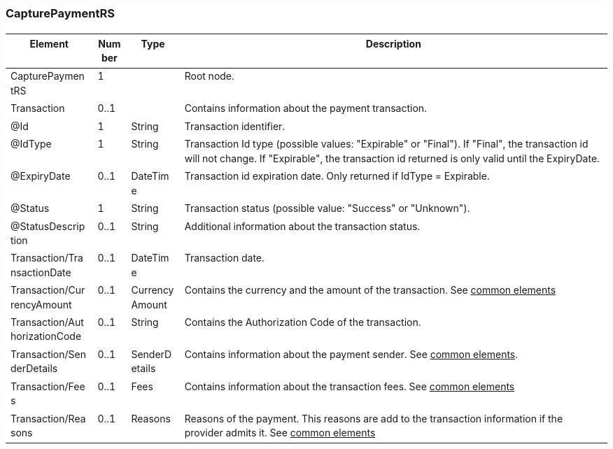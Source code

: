 ### CapturePaymentRS


|Element|Number|Type|Description|
| -----| ----- | ----- | ----- |
|CapturePaymentRS|1| | Root node.|
|Transaction|0..1|  | Contains information about the payment transaction. |
|@Id|1| String | Transaction identifier. |
|@IdType|1| String | Transaction Id type (possible values: "Expirable" or "Final"). If "Final", the transaction id will not change. If "Expirable", the transaction id returned is only valid until the ExpiryDate. |
|@ExpiryDate|0..1| DateTime | Transaction id expiration date. Only returned if IdType = Expirable. |
|@Status|1| String | Transaction status (possible value: "Success" or "Unknown"). |
|@StatusDescription|0..1| String | Additional information about the transaction status. |
|Transaction/TransactionDate|0..1| DateTime | Transaction date. |
|Transaction/CurrencyAmount|0..1|CurrencyAmount| Contains the currency and the amount of the transaction. See [common elements](../../common-elements/#currencyamount)|
|Transaction/AuthorizationCode|0..1| String | Contains the Authorization Code of the transaction. |
|Transaction/SenderDetails|0..1| SenderDetails | Contains information about the payment sender. See [common elements](../../common-elements/#senderdetails). |
|Transaction/Fees|0..1| Fees | Contains information about the transaction fees. See [common elements](../../common-elements/#fees) |
|Transaction/Reasons|0..1| Reasons | Reasons of the payment. This reasons are add to the transaction information if the provider admits it. See [common elements](../../common-elements/#reasons)|
